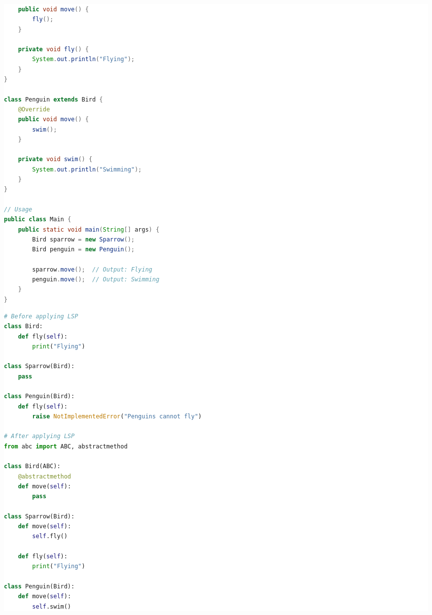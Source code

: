 ```java
    public void move() {
        fly();
    }

    private void fly() {
        System.out.println("Flying");
    }
}

class Penguin extends Bird {
    @Override
    public void move() {
        swim();
    }

    private void swim() {
        System.out.println("Swimming");
    }
}

// Usage
public class Main {
    public static void main(String[] args) {
        Bird sparrow = new Sparrow();
        Bird penguin = new Penguin();

        sparrow.move();  // Output: Flying
        penguin.move();  // Output: Swimming
    }
}
```

```python
# Before applying LSP
class Bird:
    def fly(self):
        print("Flying")

class Sparrow(Bird):
    pass

class Penguin(Bird):
    def fly(self):
        raise NotImplementedError("Penguins cannot fly")

# After applying LSP
from abc import ABC, abstractmethod

class Bird(ABC):
    @abstractmethod
    def move(self):
        pass

class Sparrow(Bird):
    def move(self):
        self.fly()

    def fly(self):
        print("Flying")

class Penguin(Bird):
    def move(self):
        self.swim()

```